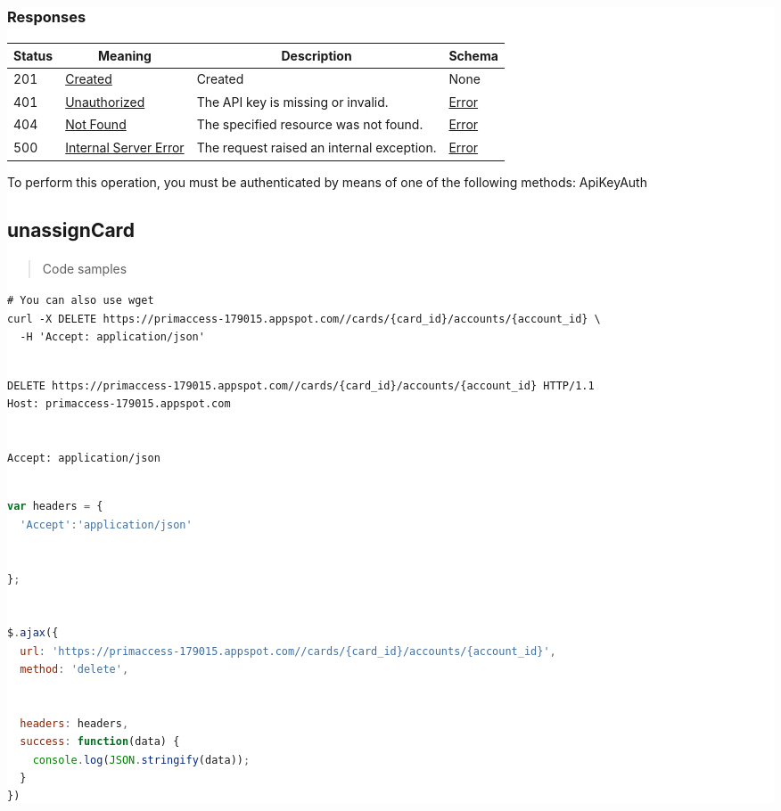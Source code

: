 
<h3 id="assignCard-responses">Responses</h3>


|Status|Meaning|Description|Schema|
|---|---|---|---|
|201|[Created](https://tools.ietf.org/html/rfc7231#section-6.3.2)|Created|None|
|401|[Unauthorized](https://tools.ietf.org/html/rfc7235#section-3.1)|The API key is missing or invalid.|[Error](#schemaerror)|
|404|[Not Found](https://tools.ietf.org/html/rfc7231#section-6.5.4)|The specified resource was not found.|[Error](#schemaerror)|
|500|[Internal Server Error](https://tools.ietf.org/html/rfc7231#section-6.6.1)|The request raised an internal exception.|[Error](#schemaerror)|


<aside class="warning">
To perform this operation, you must be authenticated by means of one of the following methods:
ApiKeyAuth
</aside>


## unassignCard


<a id="opIdunassignCard"></a>


> Code samples


```shell
# You can also use wget
curl -X DELETE https://primaccess-179015.appspot.com//cards/{card_id}/accounts/{account_id} \
  -H 'Accept: application/json'


```


```http
DELETE https://primaccess-179015.appspot.com//cards/{card_id}/accounts/{account_id} HTTP/1.1
Host: primaccess-179015.appspot.com


Accept: application/json


```


```javascript
var headers = {
  'Accept':'application/json'


};


$.ajax({
  url: 'https://primaccess-179015.appspot.com//cards/{card_id}/accounts/{account_id}',
  method: 'delete',


  headers: headers,
  success: function(data) {
    console.log(JSON.stringify(data));
  }
})


```
